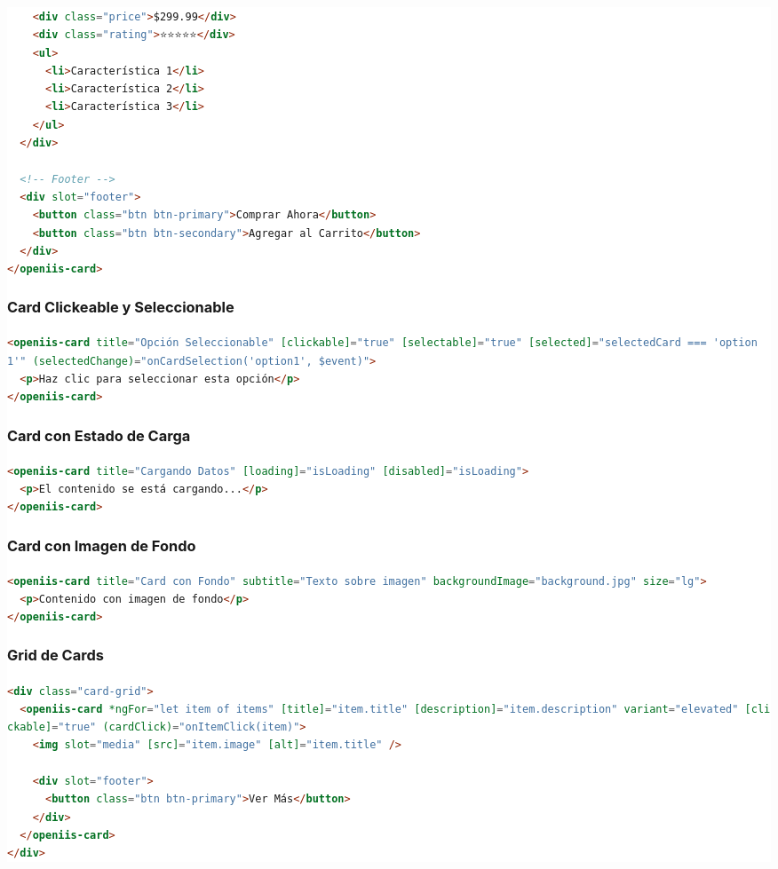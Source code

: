 ```html
    <div class="price">$299.99</div>
    <div class="rating">⭐⭐⭐⭐⭐</div>
    <ul>
      <li>Característica 1</li>
      <li>Característica 2</li>
      <li>Característica 3</li>
    </ul>
  </div>

  <!-- Footer -->
  <div slot="footer">
    <button class="btn btn-primary">Comprar Ahora</button>
    <button class="btn btn-secondary">Agregar al Carrito</button>
  </div>
</openiis-card>
```

### Card Clickeable y Seleccionable

```html
<openiis-card title="Opción Seleccionable" [clickable]="true" [selectable]="true" [selected]="selectedCard === 'option1'" (selectedChange)="onCardSelection('option1', $event)">
  <p>Haz clic para seleccionar esta opción</p>
</openiis-card>
```

### Card con Estado de Carga

```html
<openiis-card title="Cargando Datos" [loading]="isLoading" [disabled]="isLoading">
  <p>El contenido se está cargando...</p>
</openiis-card>
```

### Card con Imagen de Fondo

```html
<openiis-card title="Card con Fondo" subtitle="Texto sobre imagen" backgroundImage="background.jpg" size="lg">
  <p>Contenido con imagen de fondo</p>
</openiis-card>
```

### Grid de Cards

```html
<div class="card-grid">
  <openiis-card *ngFor="let item of items" [title]="item.title" [description]="item.description" variant="elevated" [clickable]="true" (cardClick)="onItemClick(item)">
    <img slot="media" [src]="item.image" [alt]="item.title" />

    <div slot="footer">
      <button class="btn btn-primary">Ver Más</button>
    </div>
  </openiis-card>
</div>
```

